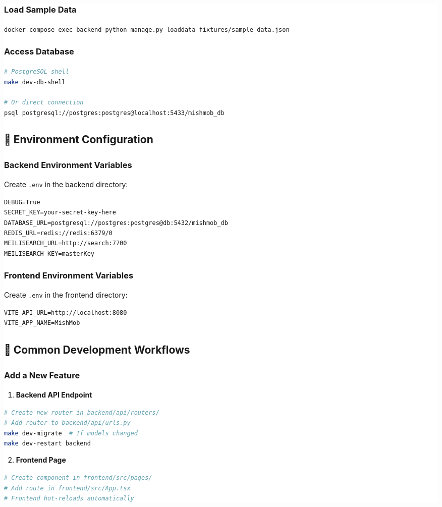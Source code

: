 ### Load Sample Data
```bash
docker-compose exec backend python manage.py loaddata fixtures/sample_data.json
```

### Access Database
```bash
# PostgreSQL shell
make dev-db-shell

# Or direct connection
psql postgresql://postgres:postgres@localhost:5433/mishmob_db
```

## 🔧 Environment Configuration

### Backend Environment Variables
Create `.env` in the backend directory:
```env
DEBUG=True
SECRET_KEY=your-secret-key-here
DATABASE_URL=postgresql://postgres:postgres@db:5432/mishmob_db
REDIS_URL=redis://redis:6379/0
MEILISEARCH_URL=http://search:7700
MEILISEARCH_KEY=masterKey
```

### Frontend Environment Variables
Create `.env` in the frontend directory:
```env
VITE_API_URL=http://localhost:8080
VITE_APP_NAME=MishMob
```

## 📝 Common Development Workflows

### Add a New Feature

1. **Backend API Endpoint**
```bash
# Create new router in backend/api/routers/
# Add router to backend/api/urls.py
make dev-migrate  # If models changed
make dev-restart backend
```

2. **Frontend Page**
```bash
# Create component in frontend/src/pages/
# Add route in frontend/src/App.tsx
# Frontend hot-reloads automatically
```
